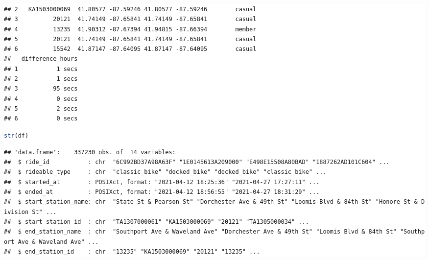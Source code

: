     ## 2   KA1503000069  41.80577 -87.59246 41.80577 -87.59246        casual
    ## 3          20121  41.74149 -87.65841 41.74149 -87.65841        casual
    ## 4          13235  41.90312 -87.67394 41.94815 -87.66394        member
    ## 5          20121  41.74149 -87.65841 41.74149 -87.65841        casual
    ## 6          15542  41.87147 -87.64095 41.87147 -87.64095        casual
    ##   difference_hours
    ## 1           1 secs
    ## 2           1 secs
    ## 3          95 secs
    ## 4           0 secs
    ## 5           2 secs
    ## 6           0 secs

``` r
str(df)
```

    ## 'data.frame':    337230 obs. of  14 variables:
    ##  $ ride_id           : chr  "6C992BD37A98A63F" "1E0145613A209000" "E498E15508A80BAD" "1887262AD101C604" ...
    ##  $ rideable_type     : chr  "classic_bike" "docked_bike" "docked_bike" "classic_bike" ...
    ##  $ started_at        : POSIXct, format: "2021-04-12 18:25:36" "2021-04-27 17:27:11" ...
    ##  $ ended_at          : POSIXct, format: "2021-04-12 18:56:55" "2021-04-27 18:31:29" ...
    ##  $ start_station_name: chr  "State St & Pearson St" "Dorchester Ave & 49th St" "Loomis Blvd & 84th St" "Honore St & Division St" ...
    ##  $ start_station_id  : chr  "TA1307000061" "KA1503000069" "20121" "TA1305000034" ...
    ##  $ end_station_name  : chr  "Southport Ave & Waveland Ave" "Dorchester Ave & 49th St" "Loomis Blvd & 84th St" "Southport Ave & Waveland Ave" ...
    ##  $ end_station_id    : chr  "13235" "KA1503000069" "20121" "13235" ...